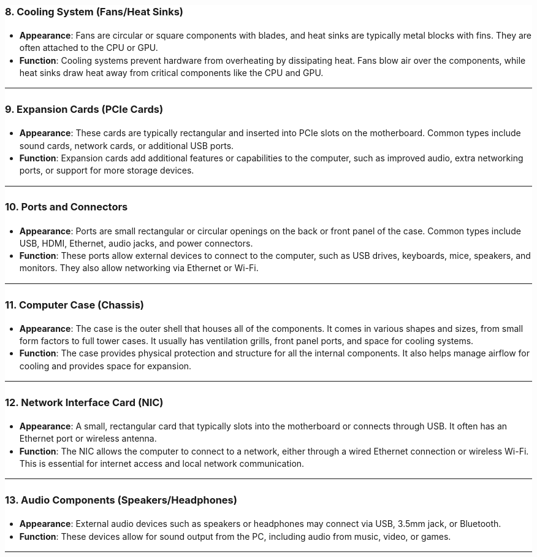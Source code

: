 
### **8. Cooling System (Fans/Heat Sinks)**

- **Appearance**: Fans are circular or square components with blades, and heat sinks are typically metal blocks with fins. They are often attached to the CPU or GPU.
- **Function**: Cooling systems prevent hardware from overheating by dissipating heat. Fans blow air over the components, while heat sinks draw heat away from critical components like the CPU and GPU.

---

### **9. Expansion Cards (PCIe Cards)**

- **Appearance**: These cards are typically rectangular and inserted into PCIe slots on the motherboard. Common types include sound cards, network cards, or additional USB ports.
- **Function**: Expansion cards add additional features or capabilities to the computer, such as improved audio, extra networking ports, or support for more storage devices.

---

### **10. Ports and Connectors**

- **Appearance**: Ports are small rectangular or circular openings on the back or front panel of the case. Common types include USB, HDMI, Ethernet, audio jacks, and power connectors.
- **Function**: These ports allow external devices to connect to the computer, such as USB drives, keyboards, mice, speakers, and monitors. They also allow networking via Ethernet or Wi-Fi.

---

### **11. Computer Case (Chassis)**

- **Appearance**: The case is the outer shell that houses all of the components. It comes in various shapes and sizes, from small form factors to full tower cases. It usually has ventilation grills, front panel ports, and space for cooling systems.
- **Function**: The case provides physical protection and structure for all the internal components. It also helps manage airflow for cooling and provides space for expansion.

---

### **12. Network Interface Card (NIC)**

- **Appearance**: A small, rectangular card that typically slots into the motherboard or connects through USB. It often has an Ethernet port or wireless antenna.
- **Function**: The NIC allows the computer to connect to a network, either through a wired Ethernet connection or wireless Wi-Fi. This is essential for internet access and local network communication.

---

### **13. Audio Components (Speakers/Headphones)**

- **Appearance**: External audio devices such as speakers or headphones may connect via USB, 3.5mm jack, or Bluetooth.
- **Function**: These devices allow for sound output from the PC, including audio from music, video, or games.

---